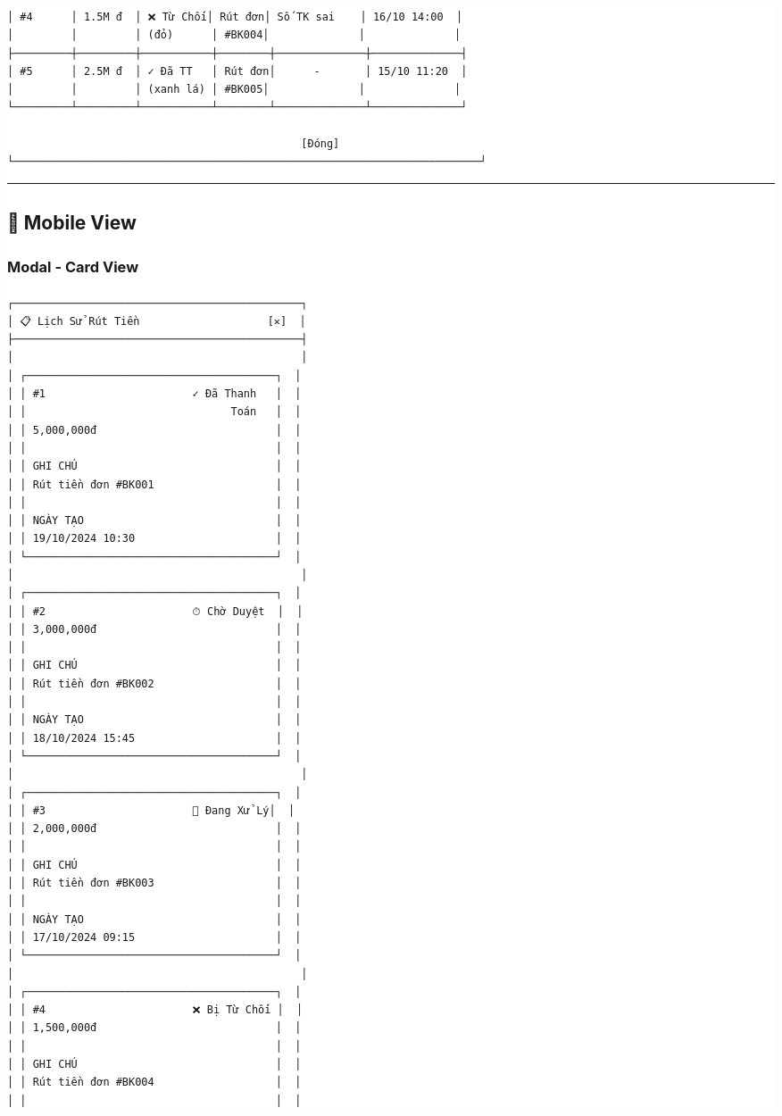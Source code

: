 ```
│ #4      │ 1.5M đ  │ ❌ Từ Chối│ Rút đơn│ Số TK sai    │ 16/10 14:00  │
│         │         │ (đỏ)      │ #BK004│              │              │
├─────────┼─────────┼───────────┼────────┼──────────────┼──────────────┤
│ #5      │ 2.5M đ  │ ✓ Đã TT   │ Rút đơn│      -       │ 15/10 11:20  │
│         │         │ (xanh lá) │ #BK005│              │              │
└─────────┴─────────┴───────────┴────────┴──────────────┴──────────────┘

                                              [Đóng]
└─────────────────────────────────────────────────────────────────────────┘
```

---

## 📱 Mobile View

### Modal - Card View

```
┌─────────────────────────────────────────────┐
│ 📋 Lịch Sử Rút Tiền                    [✕]  │
├─────────────────────────────────────────────┤
│                                             │
│ ┌───────────────────────────────────────┐  │
│ │ #1                       ✓ Đã Thanh   │  │
│ │                                Toán   │  │
│ │ 5,000,000đ                            │  │
│ │                                       │  │
│ │ GHI CHÚ                               │  │
│ │ Rút tiền đơn #BK001                   │  │
│ │                                       │  │
│ │ NGÀY TẠO                              │  │
│ │ 19/10/2024 10:30                      │  │
│ └───────────────────────────────────────┘  │
│                                             │
│ ┌───────────────────────────────────────┐  │
│ │ #2                       ⏱ Chờ Duyệt  │  │
│ │ 3,000,000đ                            │  │
│ │                                       │  │
│ │ GHI CHÚ                               │  │
│ │ Rút tiền đơn #BK002                   │  │
│ │                                       │  │
│ │ NGÀY TẠO                              │  │
│ │ 18/10/2024 15:45                      │  │
│ └───────────────────────────────────────┘  │
│                                             │
│ ┌───────────────────────────────────────┐  │
│ │ #3                       🔄 Đang Xử Lý│  │
│ │ 2,000,000đ                            │  │
│ │                                       │  │
│ │ GHI CHÚ                               │  │
│ │ Rút tiền đơn #BK003                   │  │
│ │                                       │  │
│ │ NGÀY TẠO                              │  │
│ │ 17/10/2024 09:15                      │  │
│ └───────────────────────────────────────┘  │
│                                             │
│ ┌───────────────────────────────────────┐  │
│ │ #4                       ❌ Bị Từ Chối │  │
│ │ 1,500,000đ                            │  │
│ │                                       │  │
│ │ GHI CHÚ                               │  │
│ │ Rút tiền đơn #BK004                   │  │
│ │                                       │  │
```